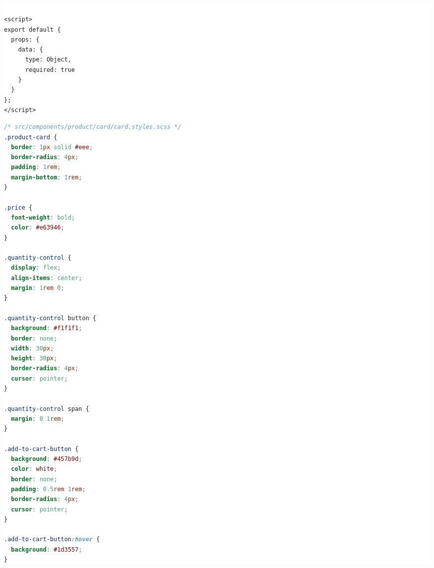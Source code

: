 ```vue

<script>
export default {
  props: {
    data: {
      type: Object,
      required: true
    }
  }
};
</script>
```

```scss
/* src/components/product/card/card.styles.scss */
.product-card {
  border: 1px solid #eee;
  border-radius: 4px;
  padding: 1rem;
  margin-bottom: 1rem;
}

.price {
  font-weight: bold;
  color: #e63946;
}

.quantity-control {
  display: flex;
  align-items: center;
  margin: 1rem 0;
}

.quantity-control button {
  background: #f1f1f1;
  border: none;
  width: 30px;
  height: 30px;
  border-radius: 4px;
  cursor: pointer;
}

.quantity-control span {
  margin: 0 1rem;
}

.add-to-cart-button {
  background: #457b9d;
  color: white;
  border: none;
  padding: 0.5rem 1rem;
  border-radius: 4px;
  cursor: pointer;
}

.add-to-cart-button:hover {
  background: #1d3557;
}
```
